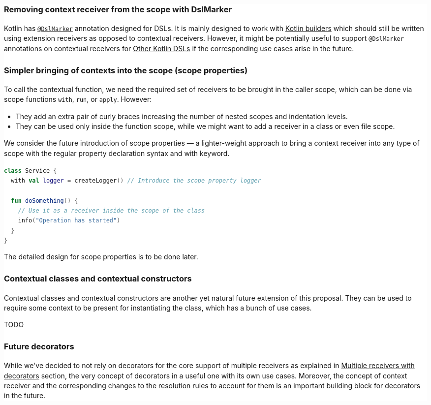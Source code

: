 ### Removing context receiver from the scope with DslMarker

Kotlin has [`@DslMarker`](https://kotlinlang.org/api/latest/jvm/stdlib/kotlin/-dsl-marker/) annotation designed for DSLs.
It is mainly designed to work with [Kotlin builders](#kotlin-builders) which should still be written using extension
receivers as opposed to contextual receivers. However, it might be potentially useful to support `@DslMarker` annotations
on contextual receivers for [Other Kotlin DSLs](#other-kotlin-dsls) if the corresponding use cases arise in the future.

### Simpler bringing of contexts into the scope (scope properties)

To call the contextual function, we need the required set of receivers to be brought in the caller scope, which can be
done via scope functions `with`, `run`, or `apply`. However:

* They add an extra pair of curly braces increasing the number of nested scopes and indentation levels.
* They can be used only inside the function scope, while we might want to add a receiver in a class or even file scope.

We consider the future introduction of scope properties — a lighter-weight approach to bring a context receiver into
any type of scope with the regular property declaration syntax and with keyword.

```kotlin
class Service {
  with val logger = createLogger() // Introduce the scope property logger

  fun doSomething() {
    // Use it as a receiver inside the scope of the class
    info("Operation has started")
  }
}
```

The detailed design for scope properties is to be done later.

### Contextual classes and contextual constructors

Contextual classes and contextual constructors are another yet natural future extension of this proposal.
They can be used to require some context to be present for instantiating the class, which has a bunch of use cases.

TODO

### Future decorators

While we've decided to not rely on decorators for the core support of multiple receivers as explained in
[Multiple receivers with decorators](#multiple-receivers-with-decorators) section, the very concept of decorators in
a useful one with its own use cases. Moreover, the concept of context receiver and the corresponding changes to the resolution
rules to account for them is an important building block for decorators in the future.
